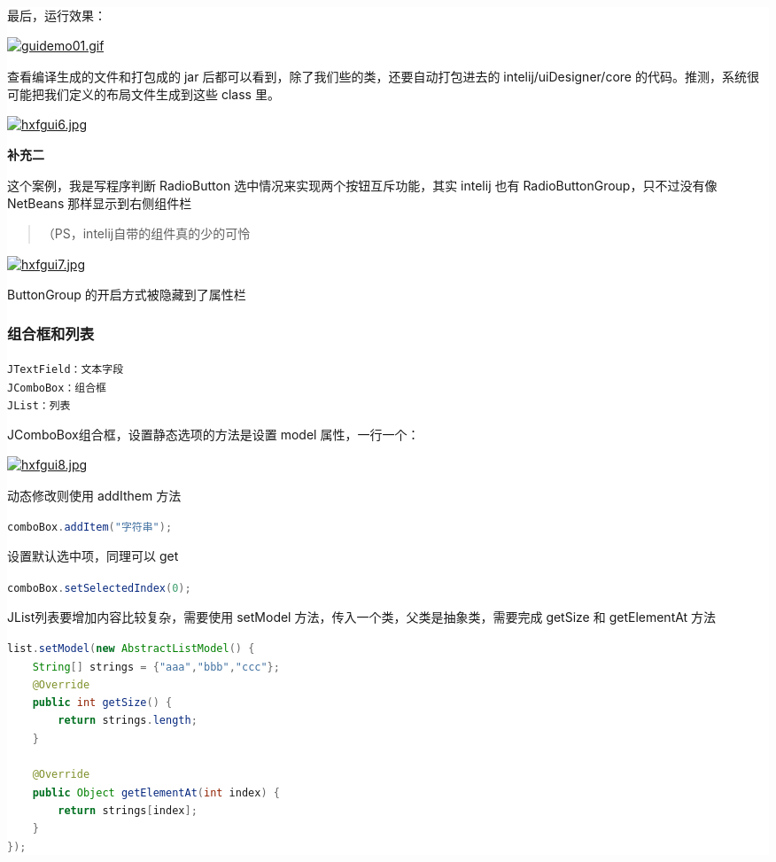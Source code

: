最后，运行效果：

[![guidemo01.gif](https://media.everdo.cn/tank/pic-bed/2020/04/22/guidemo01.gif)](https://up.media.everdo.cn/image/I16s)

查看编译生成的文件和打包成的 jar 后都可以看到，除了我们些的类，还要自动打包进去的 intelij/uiDesigner/core 的代码。推测，系统很可能把我们定义的布局文件生成到这些 class 里。

[![hxfgui6.jpg](https://media.everdo.cn/tank/pic-bed/2020/04/22/hxfgui6.jpg)](https://up.media.everdo.cn/image/IMp3)

**补充二**

这个案例，我是写程序判断 RadioButton 选中情况来实现两个按钮互斥功能，其实 intelij 也有 RadioButtonGroup，只不过没有像 NetBeans 那样显示到右侧组件栏

> （PS，intelij自带的组件真的少的可怜

[![hxfgui7.jpg](https://media.everdo.cn/tank/pic-bed/2020/04/22/hxfgui7.jpg)](https://up.media.everdo.cn/image/IyPG)

ButtonGroup 的开启方式被隐藏到了属性栏

### 组合框和列表

```
JTextField：文本字段
JComboBox：组合框
JList：列表
```

JComboBox组合框，设置静态选项的方法是设置 model 属性，一行一个：

[![hxfgui8.jpg](https://media.everdo.cn/tank/pic-bed/2020/04/22/hxfgui8.jpg)](https://up.media.everdo.cn/image/ITi9)

动态修改则使用 addIthem 方法

```java
comboBox.addItem("字符串");
```

设置默认选中项，同理可以 get

```java
comboBox.setSelectedIndex(0);
```

JList列表要增加内容比较复杂，需要使用 setModel 方法，传入一个类，父类是抽象类，需要完成 getSize 和 getElementAt 方法

```java
list.setModel(new AbstractListModel() {
    String[] strings = {"aaa","bbb","ccc"};
    @Override
    public int getSize() {
        return strings.length;
    }

    @Override
    public Object getElementAt(int index) {
        return strings[index];
    }
});
```
